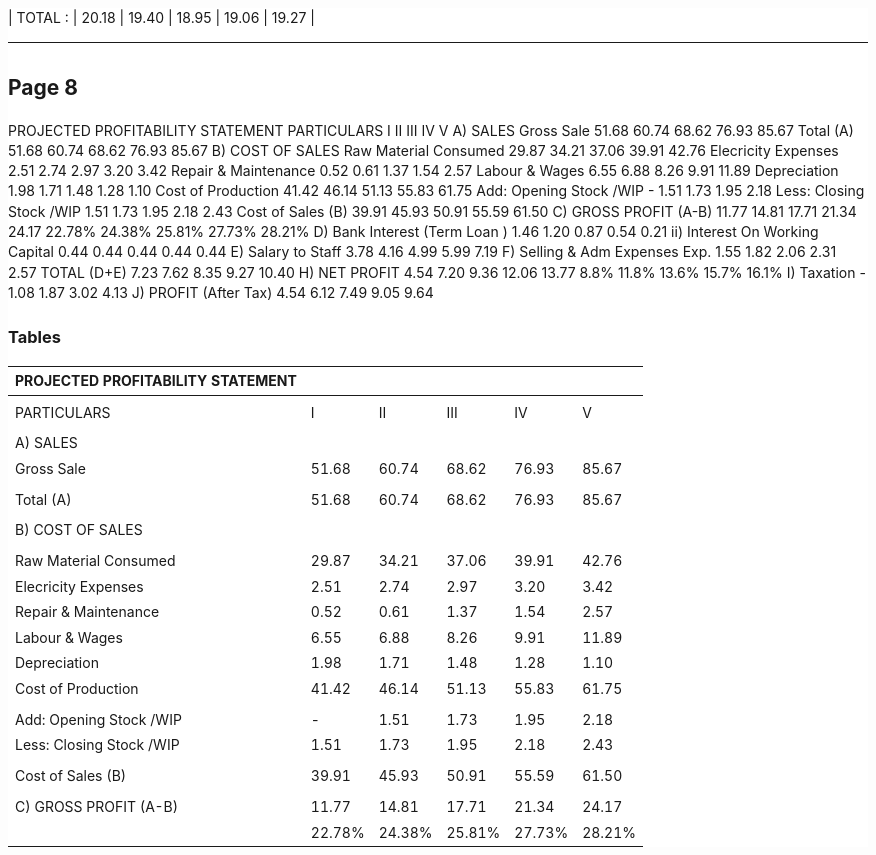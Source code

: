 | TOTAL : | 20.18 | 19.40 | 18.95 | 19.06 | 19.27 |

---

## Page 8

PROJECTED PROFITABILITY STATEMENT PARTICULARS I II III IV V A) SALES Gross Sale 51.68 60.74 68.62 76.93 85.67 Total (A) 51.68 60.74 68.62 76.93 85.67 B) COST OF SALES Raw Material Consumed 29.87 34.21 37.06 39.91 42.76 Elecricity Expenses 2.51 2.74 2.97 3.20 3.42 Repair & Maintenance 0.52 0.61 1.37 1.54 2.57 Labour & Wages 6.55 6.88 8.26 9.91 11.89 Depreciation 1.98 1.71 1.48 1.28 1.10 Cost of Production 41.42 46.14 51.13 55.83 61.75 Add: Opening Stock /WIP - 1.51 1.73 1.95 2.18 Less: Closing Stock /WIP 1.51 1.73 1.95 2.18 2.43 Cost of Sales (B) 39.91 45.93 50.91 55.59 61.50 C) GROSS PROFIT (A-B) 11.77 14.81 17.71 21.34 24.17 22.78% 24.38% 25.81% 27.73% 28.21% D) Bank Interest (Term Loan ) 1.46 1.20 0.87 0.54 0.21 ii) Interest On Working Capital 0.44 0.44 0.44 0.44 0.44 E) Salary to Staff 3.78 4.16 4.99 5.99 7.19 F) Selling & Adm Expenses Exp. 1.55 1.82 2.06 2.31 2.57 TOTAL (D+E) 7.23 7.62 8.35 9.27 10.40 H) NET PROFIT 4.54 7.20 9.36 12.06 13.77 8.8% 11.8% 13.6% 15.7% 16.1% I) Taxation - 1.08 1.87 3.02 4.13 J) PROFIT (After Tax) 4.54 6.12 7.49 9.05 9.64

### Tables

| PROJECTED PROFITABILITY STATEMENT |  |  |  |  |  |
|---|---|---|---|---|---|
|  |  |  |  |  |  |
| PARTICULARS | I | II | III | IV | V |
|  |  |  |  |  |  |
| A) SALES |  |  |  |  |  |
| Gross Sale | 51.68 | 60.74 | 68.62 | 76.93 | 85.67 |
|  |  |  |  |  |  |
| Total (A) | 51.68 | 60.74 | 68.62 | 76.93 | 85.67 |
|  |  |  |  |  |  |
| B) COST OF SALES |  |  |  |  |  |
|  |  |  |  |  |  |
| Raw Material Consumed | 29.87 | 34.21 | 37.06 | 39.91 | 42.76 |
| Elecricity Expenses | 2.51 | 2.74 | 2.97 | 3.20 | 3.42 |
| Repair & Maintenance | 0.52 | 0.61 | 1.37 | 1.54 | 2.57 |
| Labour & Wages | 6.55 | 6.88 | 8.26 | 9.91 | 11.89 |
| Depreciation | 1.98 | 1.71 | 1.48 | 1.28 | 1.10 |
| Cost of Production | 41.42 | 46.14 | 51.13 | 55.83 | 61.75 |
|  |  |  |  |  |  |
| Add: Opening Stock /WIP | - | 1.51 | 1.73 | 1.95 | 2.18 |
| Less: Closing Stock /WIP | 1.51 | 1.73 | 1.95 | 2.18 | 2.43 |
|  |  |  |  |  |  |
| Cost of Sales (B) | 39.91 | 45.93 | 50.91 | 55.59 | 61.50 |
|  |  |  |  |  |  |
| C) GROSS PROFIT (A-B) | 11.77 | 14.81 | 17.71 | 21.34 | 24.17 |
|  | 22.78% | 24.38% | 25.81% | 27.73% | 28.21% |